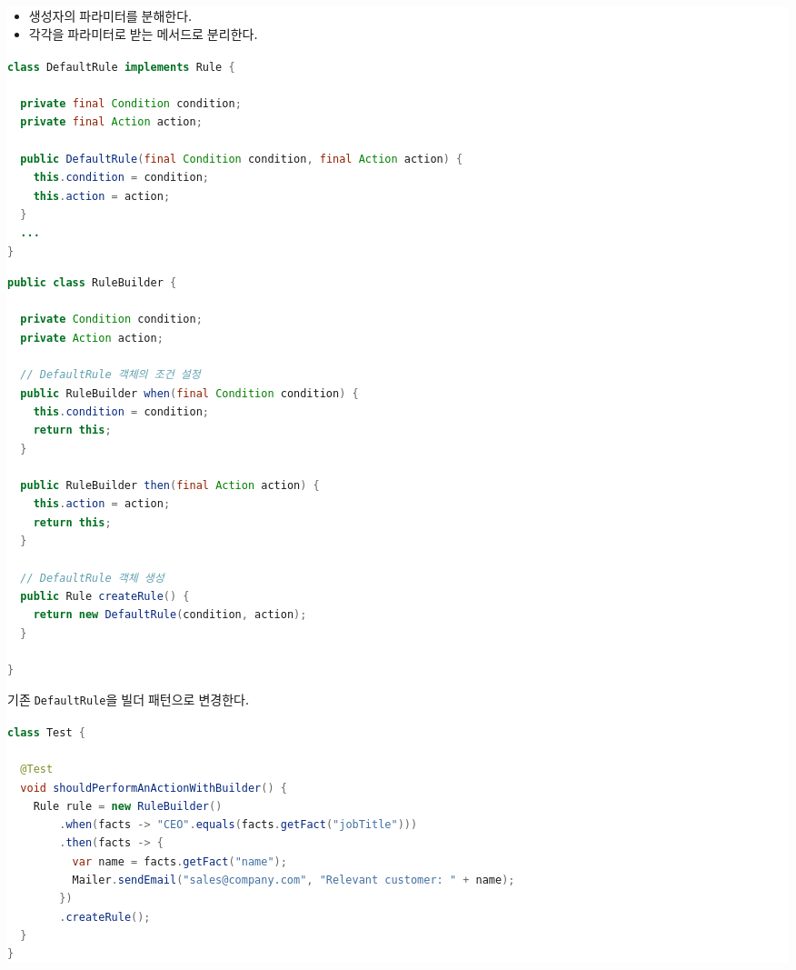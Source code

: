 - 생성자의 파라미터를 분해한다.
- 각각을 파라미터로 받는 메서드로 분리한다.

```java
class DefaultRule implements Rule {

  private final Condition condition;
  private final Action action;

  public DefaultRule(final Condition condition, final Action action) {
    this.condition = condition;
    this.action = action;
  }
  ...
}
```

```java
public class RuleBuilder {

  private Condition condition;
  private Action action;

  // DefaultRule 객체의 조건 설정
  public RuleBuilder when(final Condition condition) {
    this.condition = condition;
    return this;
  }

  public RuleBuilder then(final Action action) {
    this.action = action;
    return this;
  }

  // DefaultRule 객체 생성
  public Rule createRule() {
    return new DefaultRule(condition, action);
  }

}

```

기존 `DefaultRule`을 빌더 패턴으로 변경한다.

```java
class Test {

  @Test
  void shouldPerformAnActionWithBuilder() {
    Rule rule = new RuleBuilder()
        .when(facts -> "CEO".equals(facts.getFact("jobTitle")))
        .then(facts -> {
          var name = facts.getFact("name");
          Mailer.sendEmail("sales@company.com", "Relevant customer: " + name);
        })
        .createRule();
  }
}
```
